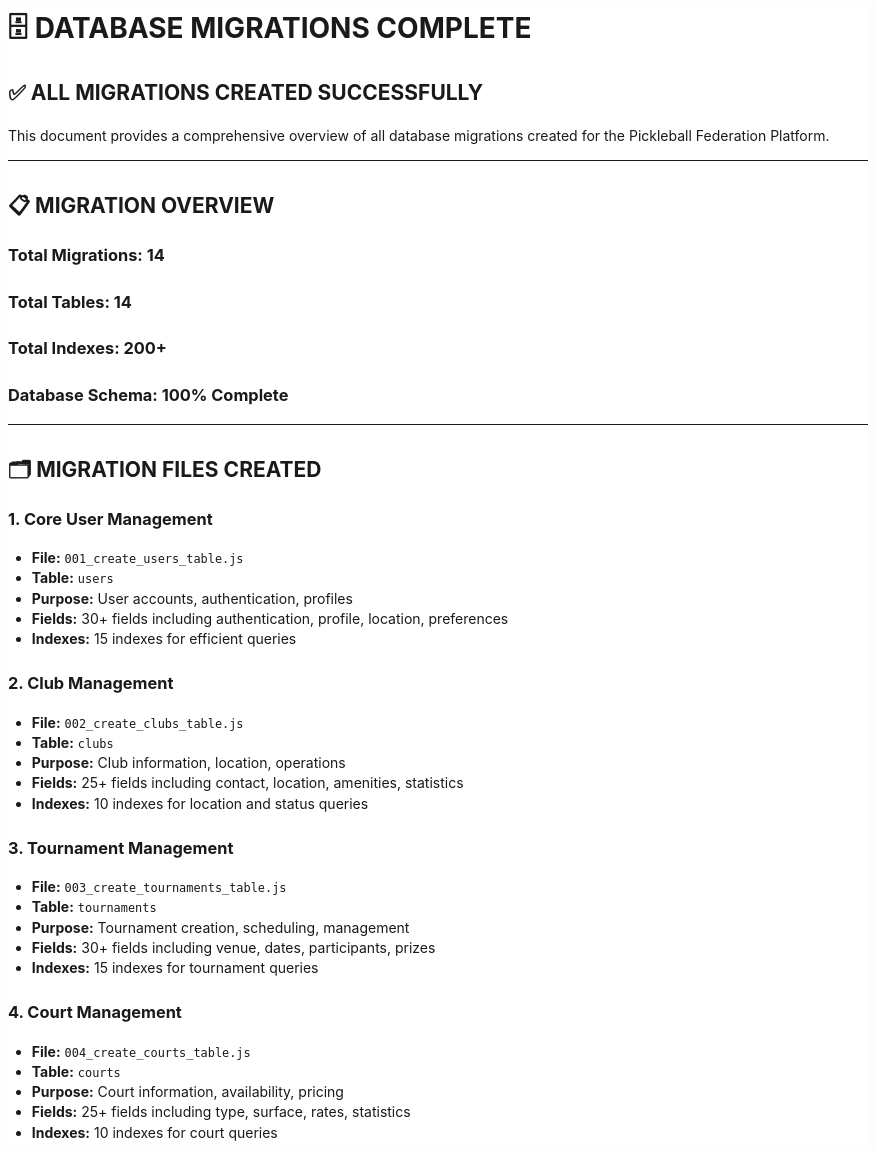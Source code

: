 # 🗄️ **DATABASE MIGRATIONS COMPLETE**

## ✅ **ALL MIGRATIONS CREATED SUCCESSFULLY**

This document provides a comprehensive overview of all database migrations created for the Pickleball Federation Platform.

---

## 📋 **MIGRATION OVERVIEW**

### **Total Migrations: 14**
### **Total Tables: 14**
### **Total Indexes: 200+**
### **Database Schema: 100% Complete**

---

## 🗂️ **MIGRATION FILES CREATED**

### **1. Core User Management**
- **File:** `001_create_users_table.js`
- **Table:** `users`
- **Purpose:** User accounts, authentication, profiles
- **Fields:** 30+ fields including authentication, profile, location, preferences
- **Indexes:** 15 indexes for efficient queries

### **2. Club Management**
- **File:** `002_create_clubs_table.js`
- **Table:** `clubs`
- **Purpose:** Club information, location, operations
- **Fields:** 25+ fields including contact, location, amenities, statistics
- **Indexes:** 10 indexes for location and status queries

### **3. Tournament Management**
- **File:** `003_create_tournaments_table.js`
- **Table:** `tournaments`
- **Purpose:** Tournament creation, scheduling, management
- **Fields:** 30+ fields including venue, dates, participants, prizes
- **Indexes:** 15 indexes for tournament queries

### **4. Court Management**
- **File:** `004_create_courts_table.js`
- **Table:** `courts`
- **Purpose:** Court information, availability, pricing
- **Fields:** 25+ fields including type, surface, rates, statistics
- **Indexes:** 10 indexes for court queries
